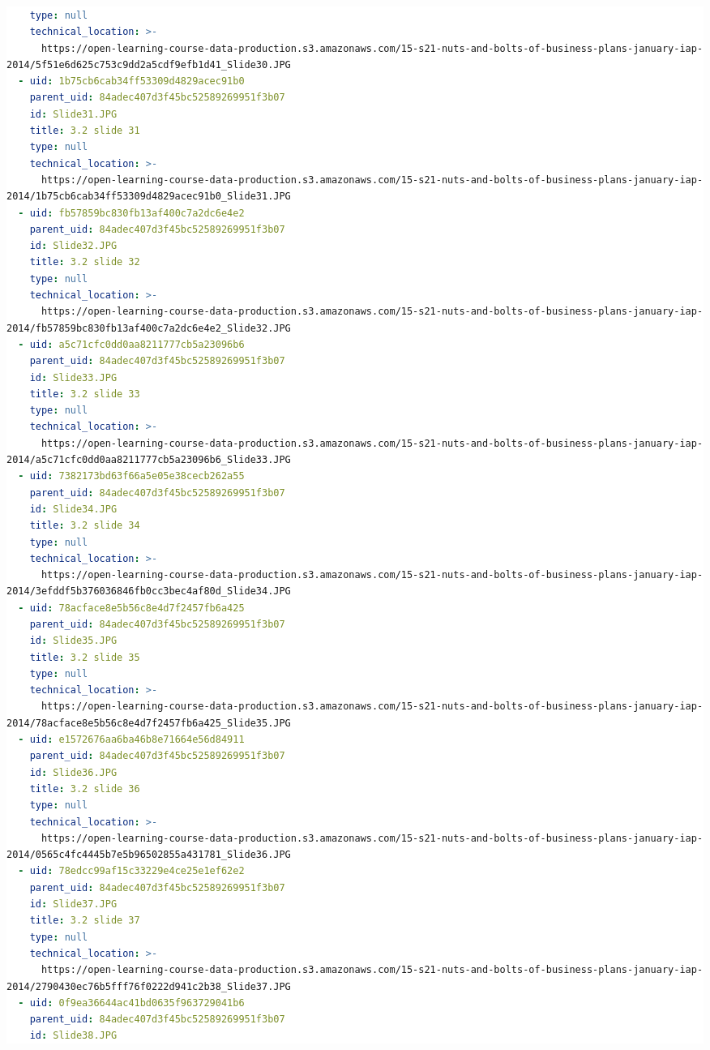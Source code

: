 ```yaml
    type: null
    technical_location: >-
      https://open-learning-course-data-production.s3.amazonaws.com/15-s21-nuts-and-bolts-of-business-plans-january-iap-2014/5f51e6d625c753c9dd2a5cdf9efb1d41_Slide30.JPG
  - uid: 1b75cb6cab34ff53309d4829acec91b0
    parent_uid: 84adec407d3f45bc52589269951f3b07
    id: Slide31.JPG
    title: 3.2 slide 31
    type: null
    technical_location: >-
      https://open-learning-course-data-production.s3.amazonaws.com/15-s21-nuts-and-bolts-of-business-plans-january-iap-2014/1b75cb6cab34ff53309d4829acec91b0_Slide31.JPG
  - uid: fb57859bc830fb13af400c7a2dc6e4e2
    parent_uid: 84adec407d3f45bc52589269951f3b07
    id: Slide32.JPG
    title: 3.2 slide 32
    type: null
    technical_location: >-
      https://open-learning-course-data-production.s3.amazonaws.com/15-s21-nuts-and-bolts-of-business-plans-january-iap-2014/fb57859bc830fb13af400c7a2dc6e4e2_Slide32.JPG
  - uid: a5c71cfc0dd0aa8211777cb5a23096b6
    parent_uid: 84adec407d3f45bc52589269951f3b07
    id: Slide33.JPG
    title: 3.2 slide 33
    type: null
    technical_location: >-
      https://open-learning-course-data-production.s3.amazonaws.com/15-s21-nuts-and-bolts-of-business-plans-january-iap-2014/a5c71cfc0dd0aa8211777cb5a23096b6_Slide33.JPG
  - uid: 7382173bd63f66a5e05e38cecb262a55
    parent_uid: 84adec407d3f45bc52589269951f3b07
    id: Slide34.JPG
    title: 3.2 slide 34
    type: null
    technical_location: >-
      https://open-learning-course-data-production.s3.amazonaws.com/15-s21-nuts-and-bolts-of-business-plans-january-iap-2014/3efddf5b376036846fb0cc3bec4af80d_Slide34.JPG
  - uid: 78acface8e5b56c8e4d7f2457fb6a425
    parent_uid: 84adec407d3f45bc52589269951f3b07
    id: Slide35.JPG
    title: 3.2 slide 35
    type: null
    technical_location: >-
      https://open-learning-course-data-production.s3.amazonaws.com/15-s21-nuts-and-bolts-of-business-plans-january-iap-2014/78acface8e5b56c8e4d7f2457fb6a425_Slide35.JPG
  - uid: e1572676aa6ba46b8e71664e56d84911
    parent_uid: 84adec407d3f45bc52589269951f3b07
    id: Slide36.JPG
    title: 3.2 slide 36
    type: null
    technical_location: >-
      https://open-learning-course-data-production.s3.amazonaws.com/15-s21-nuts-and-bolts-of-business-plans-january-iap-2014/0565c4fc4445b7e5b96502855a431781_Slide36.JPG
  - uid: 78edcc99af15c33229e4ce25e1ef62e2
    parent_uid: 84adec407d3f45bc52589269951f3b07
    id: Slide37.JPG
    title: 3.2 slide 37
    type: null
    technical_location: >-
      https://open-learning-course-data-production.s3.amazonaws.com/15-s21-nuts-and-bolts-of-business-plans-january-iap-2014/2790430ec76b5fff76f0222d941c2b38_Slide37.JPG
  - uid: 0f9ea36644ac41bd0635f963729041b6
    parent_uid: 84adec407d3f45bc52589269951f3b07
    id: Slide38.JPG
```